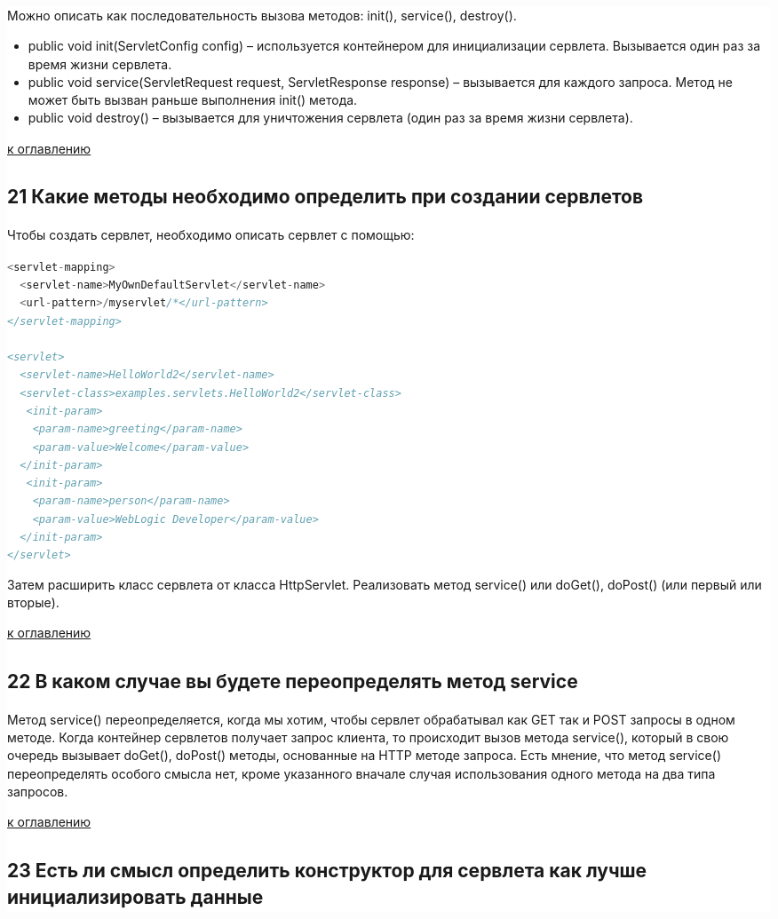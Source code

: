 Можно описать как последовательность вызова методов: init(), service(), destroy().

+ public void init(ServletConfig config) – используется контейнером для инициализации сервлета. Вызывается один раз за время жизни сервлета.
+ public void service(ServletRequest request, ServletResponse response) – вызывается для каждого запроса. Метод не может быть вызван раньше выполнения init() метода.
+ public void destroy() – вызывается для уничтожения сервлета (один раз за время жизни сервлета).

[к оглавлению](#Servlet)

## 21 Какие методы необходимо определить при создании сервлетов

Чтобы создать сервлет, необходимо описать сервлет с помощью:

```java
<servlet-mapping> 
  <servlet-name>MyOwnDefaultServlet</servlet-name>
  <url-pattern>/myservlet/*</url-pattern>
</servlet-mapping>
 
<servlet>
  <servlet-name>HelloWorld2</servlet-name> 
  <servlet-class>examples.servlets.HelloWorld2</servlet-class>
   <init-param>
    <param-name>greeting</param-name> 
    <param-value>Welcome</param-value> 
  </init-param>
   <init-param>
    <param-name>person</param-name> 
    <param-value>WebLogic Developer</param-value> 
  </init-param>
</servlet>
```

Затем расширить класс сервлета от класса HttpServlet.
Реализовать метод service() или doGet(), doPost() (или первый или вторые).

[к оглавлению](#Servlet)

## 22 В каком случае вы будете переопределять метод service

Метод service() переопределяется, когда мы хотим, чтобы сервлет обрабатывал как GET так и POST запросы в одном методе. 
Когда контейнер сервлетов получает запрос клиента, то происходит вызов метода service(), 
который в свою очередь вызывает doGet(), doPost() методы, основанные на HTTP методе запроса. 
Есть мнение, что метод service() переопределять особого смысла нет, 
кроме указанного вначале случая использования одного метода на два типа запросов.

[к оглавлению](#Servlet)

## 23 Есть ли смысл определить конструктор для сервлета как лучше инициализировать данные
